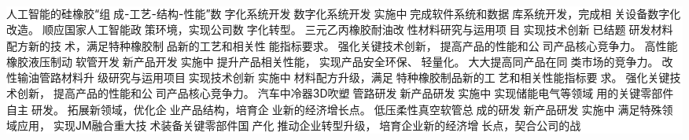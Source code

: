 人工智能的硅橡胶“组
成-工艺-结构-性能”数
字化系统开发
数字化系统开发
实施中
完成软件系统和数据
库系统开发，完成相
关设备数字化改造。
顺应国家人工智能政
策环境，实现公司数
字化转型。
三元乙丙橡胶耐油改
性材料研究与运用项
目
实现技术创新
已结题
研发材料配方新的技
术，满足特种橡胶制
品新的工艺和相关性
能指标要求。
强化关键技术创新，
提高产品的性能和公
司产品核心竞争力。
高性能橡胶液压制动
软管开发
新产品开发
实施中
提升产品相关性能，
实现产品安全环保、
轻量化。
大大提高同产品在同
类市场的竞争力。
改性输油管路材料升
级研究与运用项目
实现技术创新
实施中
材料配方升级，满足
特种橡胶制品新的工
艺和相关性能指标要
求。
强化关键技术创新，
提高产品的性能和公
司产品核心竞争力。
汽车中冷器3D吹塑
管路研发
新产品研发
实施中
实现储能电气等领域
用的关键零部件自主
研发。
拓展新领域，优化企
业产品结构，培育企
业新的经济增长点。
低压柔性真空软管总
成的研发
新产品研发
实施中
满足特殊领域应用，
实现JM融合重大技
术装备关键零部件国
产化
推动企业转型升级，
培育企业新的经济增
长点，契合公司的战